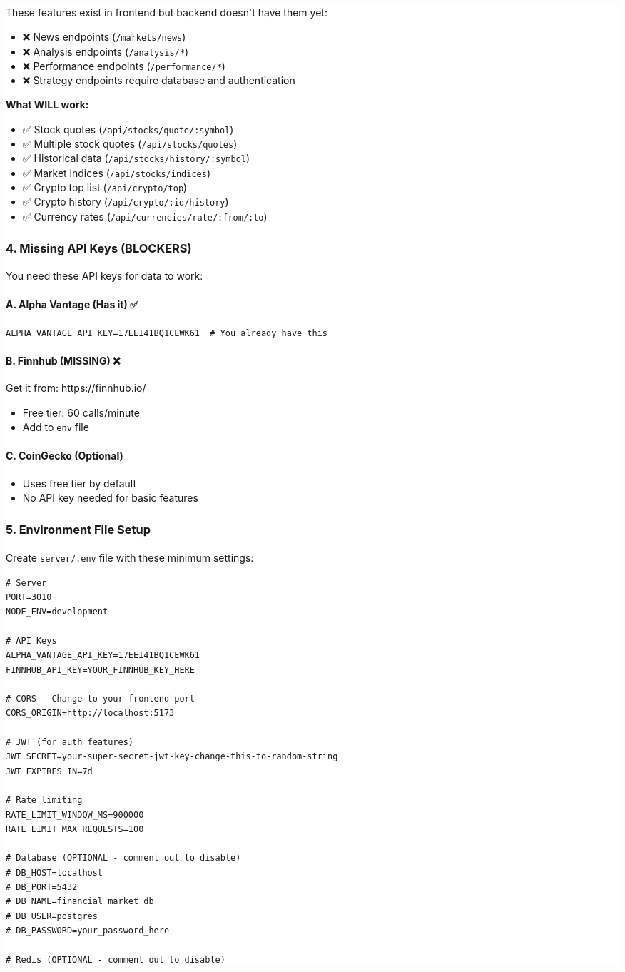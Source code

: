 These features exist in frontend but backend doesn't have them yet:

- ❌ News endpoints (`/markets/news`)
- ❌ Analysis endpoints (`/analysis/*`)
- ❌ Performance endpoints (`/performance/*`)
- ❌ Strategy endpoints require database and authentication

**What WILL work:**
- ✅ Stock quotes (`/api/stocks/quote/:symbol`)
- ✅ Multiple stock quotes (`/api/stocks/quotes`)
- ✅ Historical data (`/api/stocks/history/:symbol`)
- ✅ Market indices (`/api/stocks/indices`)
- ✅ Crypto top list (`/api/crypto/top`)
- ✅ Crypto history (`/api/crypto/:id/history`)
- ✅ Currency rates (`/api/currencies/rate/:from/:to`)

### 4. **Missing API Keys** (BLOCKERS)

You need these API keys for data to work:

#### A. Alpha Vantage (Has it) ✅
```env
ALPHA_VANTAGE_API_KEY=17EEI41BQ1CEWK61  # You already have this
```

#### B. Finnhub (MISSING) ❌
Get it from: https://finnhub.io/
- Free tier: 60 calls/minute
- Add to `env` file

#### C. CoinGecko (Optional) 
- Uses free tier by default
- No API key needed for basic features

### 5. **Environment File Setup**

Create `server/.env` file with these minimum settings:

```env
# Server
PORT=3010
NODE_ENV=development

# API Keys
ALPHA_VANTAGE_API_KEY=17EEI41BQ1CEWK61
FINNHUB_API_KEY=YOUR_FINNHUB_KEY_HERE

# CORS - Change to your frontend port
CORS_ORIGIN=http://localhost:5173

# JWT (for auth features)
JWT_SECRET=your-super-secret-jwt-key-change-this-to-random-string
JWT_EXPIRES_IN=7d

# Rate limiting
RATE_LIMIT_WINDOW_MS=900000
RATE_LIMIT_MAX_REQUESTS=100

# Database (OPTIONAL - comment out to disable)
# DB_HOST=localhost
# DB_PORT=5432
# DB_NAME=financial_market_db
# DB_USER=postgres
# DB_PASSWORD=your_password_here

# Redis (OPTIONAL - comment out to disable)
```